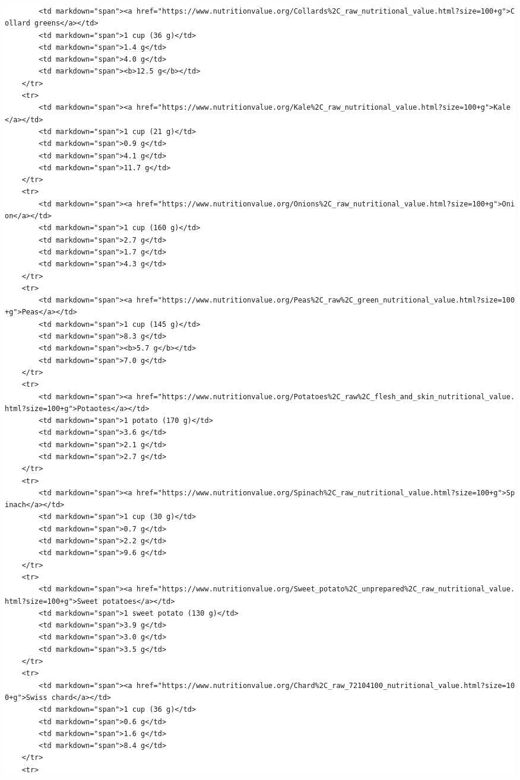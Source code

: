             <td markdown="span"><a href="https://www.nutritionvalue.org/Collards%2C_raw_nutritional_value.html?size=100+g">Collard greens</a></td>
            <td markdown="span">1 cup (36 g)</td>
            <td markdown="span">1.4 g</td>
            <td markdown="span">4.0 g</td>
            <td markdown="span"><b>12.5 g</b></td>
        </tr>
        <tr>
            <td markdown="span"><a href="https://www.nutritionvalue.org/Kale%2C_raw_nutritional_value.html?size=100+g">Kale</a></td>
            <td markdown="span">1 cup (21 g)</td>
            <td markdown="span">0.9 g</td>
            <td markdown="span">4.1 g</td>
            <td markdown="span">11.7 g</td>
        </tr>
        <tr>
            <td markdown="span"><a href="https://www.nutritionvalue.org/Onions%2C_raw_nutritional_value.html?size=100+g">Onion</a></td>
            <td markdown="span">1 cup (160 g)</td>
            <td markdown="span">2.7 g</td>
            <td markdown="span">1.7 g</td>
            <td markdown="span">4.3 g</td>
        </tr>
        <tr>
            <td markdown="span"><a href="https://www.nutritionvalue.org/Peas%2C_raw%2C_green_nutritional_value.html?size=100+g">Peas</a></td>
            <td markdown="span">1 cup (145 g)</td>
            <td markdown="span">8.3 g</td>
            <td markdown="span"><b>5.7 g</b></td>
            <td markdown="span">7.0 g</td>
        </tr>
        <tr>
            <td markdown="span"><a href="https://www.nutritionvalue.org/Potatoes%2C_raw%2C_flesh_and_skin_nutritional_value.html?size=100+g">Potaotes</a></td>
            <td markdown="span">1 potato (170 g)</td>
            <td markdown="span">3.6 g</td>
            <td markdown="span">2.1 g</td>
            <td markdown="span">2.7 g</td>
        </tr>
        <tr>
            <td markdown="span"><a href="https://www.nutritionvalue.org/Spinach%2C_raw_nutritional_value.html?size=100+g">Spinach</a></td>
            <td markdown="span">1 cup (30 g)</td>
            <td markdown="span">0.7 g</td>
            <td markdown="span">2.2 g</td>
            <td markdown="span">9.6 g</td>
        </tr>
        <tr>
            <td markdown="span"><a href="https://www.nutritionvalue.org/Sweet_potato%2C_unprepared%2C_raw_nutritional_value.html?size=100+g">Sweet potatoes</a></td>
            <td markdown="span">1 sweet potato (130 g)</td>
            <td markdown="span">3.9 g</td>
            <td markdown="span">3.0 g</td>
            <td markdown="span">3.5 g</td>
        </tr>
        <tr>
            <td markdown="span"><a href="https://www.nutritionvalue.org/Chard%2C_raw_72104100_nutritional_value.html?size=100+g">Swiss chard</a></td>
            <td markdown="span">1 cup (36 g)</td>
            <td markdown="span">0.6 g</td>
            <td markdown="span">1.6 g</td>
            <td markdown="span">8.4 g</td>
        </tr>
        <tr>